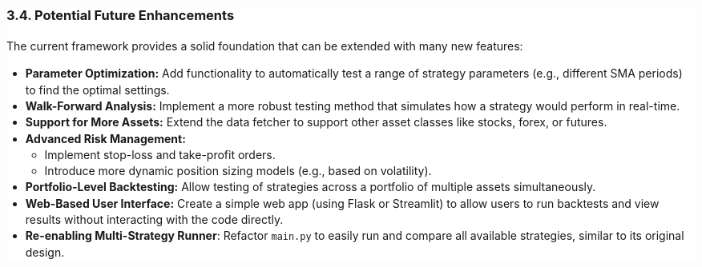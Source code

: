 ### 3.4. Potential Future Enhancements

The current framework provides a solid foundation that can be extended with many new features:

*   **Parameter Optimization:** Add functionality to automatically test a range of strategy parameters (e.g., different SMA periods) to find the optimal settings.
*   **Walk-Forward Analysis:** Implement a more robust testing method that simulates how a strategy would perform in real-time.
*   **Support for More Assets:** Extend the data fetcher to support other asset classes like stocks, forex, or futures.
*   **Advanced Risk Management:**
    *   Implement stop-loss and take-profit orders.
    *   Introduce more dynamic position sizing models (e.g., based on volatility).
*   **Portfolio-Level Backtesting:** Allow testing of strategies across a portfolio of multiple assets simultaneously.
*   **Web-Based User Interface:** Create a simple web app (using Flask or Streamlit) to allow users to run backtests and view results without interacting with the code directly.
*   **Re-enabling Multi-Strategy Runner**: Refactor `main.py` to easily run and compare all available strategies, similar to its original design. 